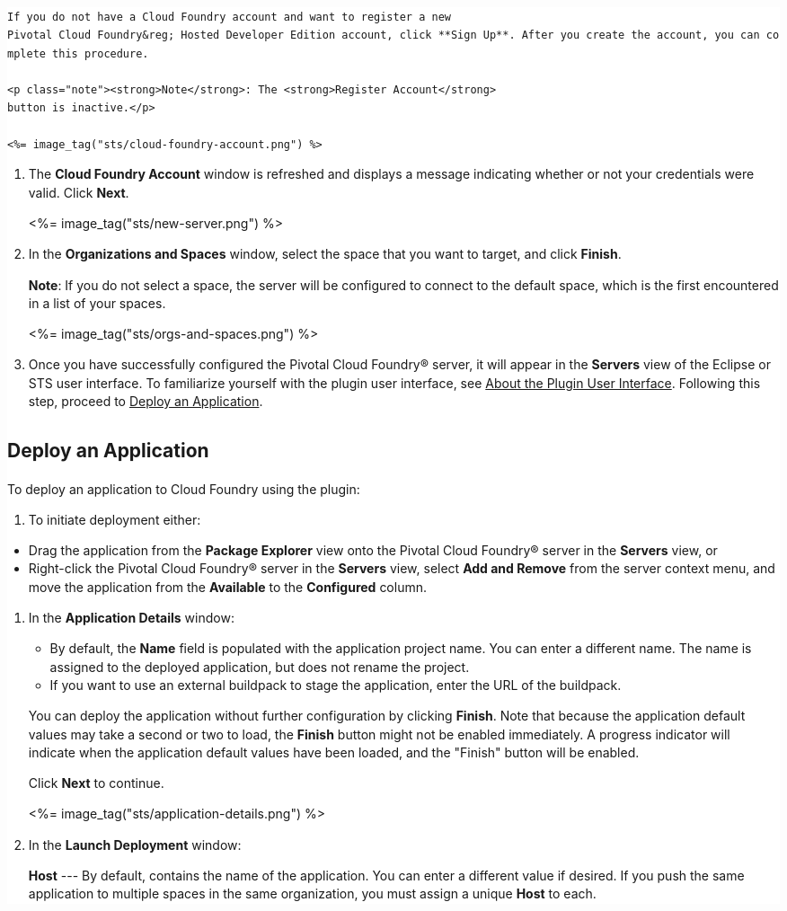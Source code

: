     If you do not have a Cloud Foundry account and want to register a new
    Pivotal Cloud Foundry&reg; Hosted Developer Edition account, click **Sign Up**. After you create the account, you can complete this procedure.

    <p class="note"><strong>Note</strong>: The <strong>Register Account</strong>
    button is inactive.</p>

    <%= image_tag("sts/cloud-foundry-account.png") %>

1. The **Cloud Foundry Account** window is refreshed and displays a message indicating whether or not your credentials were valid. Click **Next**.

    <%= image_tag("sts/new-server.png") %>

1. In the **Organizations and Spaces** window, select the space that you want to target, and click **Finish**.

    <p class="note"><strong>Note</strong>: If you do not select a space, the
    server will be configured to connect to the default space, which is the
    first encountered in a list of your spaces.</p>

    <%= image_tag("sts/orgs-and-spaces.png") %>

1. Once you have successfully configured the Pivotal Cloud Foundry&reg; server, it will appear in the **Servers** view of the Eclipse or STS user interface. To familiarize yourself with the plugin user interface, see [About the Plugin User Interface](#plugin-ui). Following this step, proceed to [Deploy an Application](#deploy-an-application).

## <a id='deploy-an-application'></a>Deploy an Application ##

To deploy an application to Cloud Foundry using the plugin:

1. To initiate deployment either:
  * Drag the application from the **Package Explorer** view onto the Pivotal Cloud Foundry&reg; server in the **Servers** view, or
  * Right-click the Pivotal Cloud Foundry&reg; server in the **Servers** view, select **Add and Remove** from the server context menu, and move the application from the **Available** to the **Configured** column.

1. In the **Application Details** window:
    * By default, the **Name** field is populated with the application project name. You can enter a different name. The name is assigned to the deployed application, but does not rename the project.
    * If you want to use an external buildpack to stage the application, enter the URL of the buildpack.

    You can deploy the application without further configuration by clicking **Finish**. Note that because the application default values may take a second or two to load, the **Finish** button might not be enabled immediately. A progress indicator will indicate when the application default values have been loaded, and the "Finish" button will be enabled.

    Click **Next** to continue.

    <%= image_tag("sts/application-details.png") %>

1. In the **Launch Deployment** window:

    **Host** --- By default, contains the name of the application. You can enter a different value if desired. If you push the same application to multiple spaces in the same organization, you must assign a unique **Host** to each.
